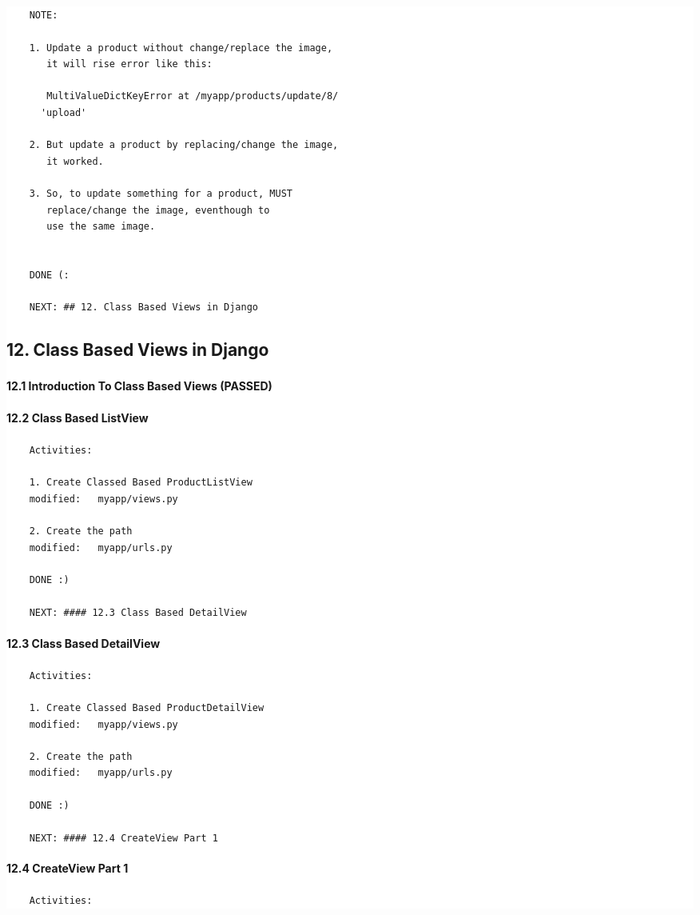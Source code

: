         NOTE:

        1. Update a product without change/replace the image,
           it will rise error like this:

           MultiValueDictKeyError at /myapp/products/update/8/
          'upload'

        2. But update a product by replacing/change the image,
           it worked.

        3. So, to update something for a product, MUST
           replace/change the image, eventhough to
           use the same image.


        DONE (:

        NEXT: ## 12. Class Based Views in Django


## 12. Class Based Views in Django


#### 12.1 Introduction To Class Based Views (PASSED)


#### 12.2 Class Based ListView

        Activities:

        1. Create Classed Based ProductListView
        modified:   myapp/views.py

        2. Create the path        
        modified:   myapp/urls.py

        DONE :)

        NEXT: #### 12.3 Class Based DetailView


#### 12.3 Class Based DetailView

        Activities:

        1. Create Classed Based ProductDetailView
        modified:   myapp/views.py

        2. Create the path        
        modified:   myapp/urls.py

        DONE :)

        NEXT: #### 12.4 CreateView Part 1


#### 12.4 CreateView Part 1

        Activities:

